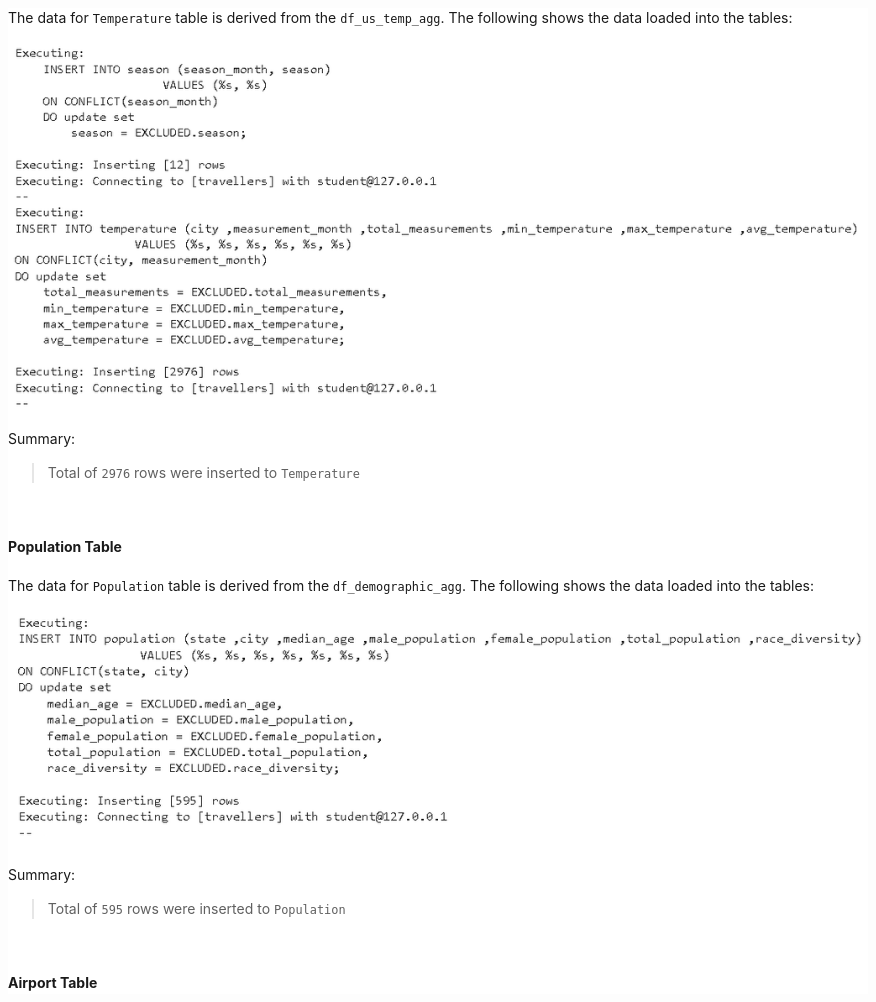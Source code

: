 The data for `Temperature` table is derived from the `df_us_temp_agg`. The following shows the data loaded into the tables:

![Temperature Insert Check](./screenshots/insert_temperature_and_season.png)

Summary:
> Total of `2976` rows were inserted to `Temperature`

<br/>

#### Population Table 

The data for `Population` table is derived from the `df_demographic_agg`. The following shows the data loaded into the tables:

![Population Insert Check](./screenshots/insert_population.png)

Summary:
> Total of `595` rows were inserted to `Population`

<br/>

#### Airport Table 
